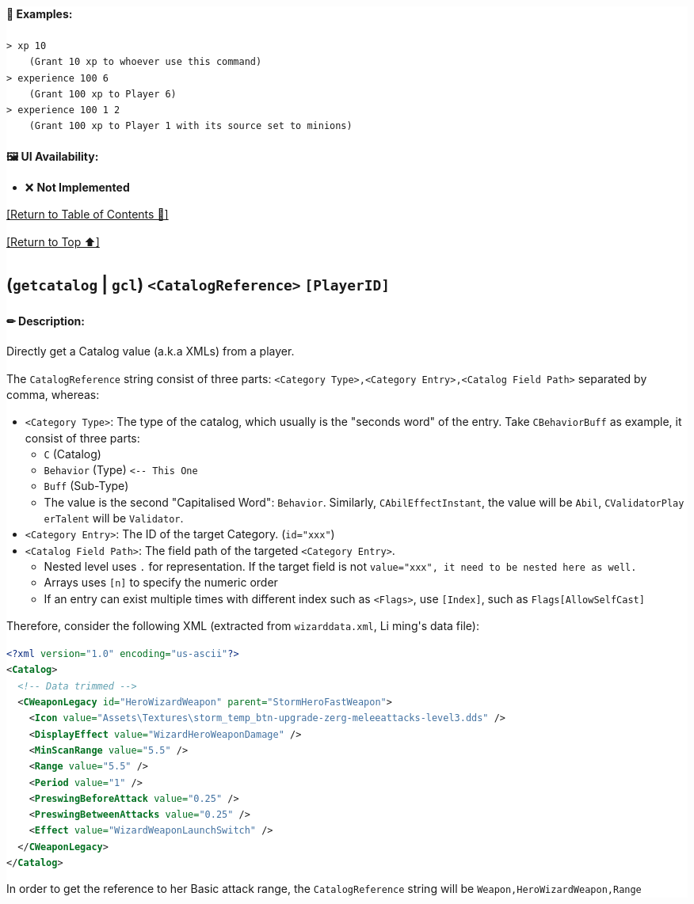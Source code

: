 #### 🔧 Examples:
    > xp 10
    	(Grant 10 xp to whoever use this command)
    > experience 100 6
    	(Grant 100 xp to Player 6)
    > experience 100 1 2
    	(Grant 100 xp to Player 1 with its source set to minions)
<a name="cmd-experience-uiAvailability"></a>

#### 🖼 UI Availability:
- ❌ **Not Implemented**



[\[Return to Table of Contents 🧾\]](#meta-toc)

[\[Return to Top ⬆\]](#meta-top)

<a name="cmd-getcatalog"></a>

## (`getcatalog` | `gcl`) `<CatalogReference>` `[PlayerID]`
<a name="cmd-getcatalog-description"></a>

#### ✏ Description: 
Directly get a Catalog value (a.k.a XMLs) from a player.

The `CatalogReference` string consist of three parts: `<Category Type>,<Category Entry>,<Catalog Field Path>` separated by comma, whereas:
- `<Category Type>`: The type of the catalog, which usually is the "seconds word" of the entry. Take `CBehaviorBuff` as example, it consist of three parts: 
  - `C` (Catalog)
  - `Behavior` (Type) `<-- This One`
  - `Buff` (Sub-Type)
  - The value is the second "Capitalised Word": `Behavior`. Similarly, `CAbilEffectInstant`, the value will be `Abil`, `CValidatorPlayerTalent` will be `Validator`.
- `<Category Entry>`: The ID of the target Category. (`id="xxx"`)
- `<Catalog Field Path>`: The field path of the targeted `<Category Entry>`.
  - Nested level uses `.` for representation. If the target field is not `value="xxx", it need to be nested here as well.`
  - Arrays uses `[n]` to specify the numeric order
  - If an entry can exist multiple times with different index such as `<Flags>`, use `[Index]`, such as `Flags[AllowSelfCast]`

Therefore, consider the following XML (extracted from `wizarddata.xml`, Li ming's data file):
```xml
<?xml version="1.0" encoding="us-ascii"?>
<Catalog>
  <!-- Data trimmed -->
  <CWeaponLegacy id="HeroWizardWeapon" parent="StormHeroFastWeapon">
    <Icon value="Assets\Textures\storm_temp_btn-upgrade-zerg-meleeattacks-level3.dds" />
    <DisplayEffect value="WizardHeroWeaponDamage" />
    <MinScanRange value="5.5" />
    <Range value="5.5" />
    <Period value="1" />
    <PreswingBeforeAttack value="0.25" />
    <PreswingBetweenAttacks value="0.25" />
    <Effect value="WizardWeaponLaunchSwitch" />
  </CWeaponLegacy>
</Catalog>
```
In order to get the reference to her Basic attack range, the `CatalogReference` string will be `Weapon,HeroWizardWeapon,Range`
